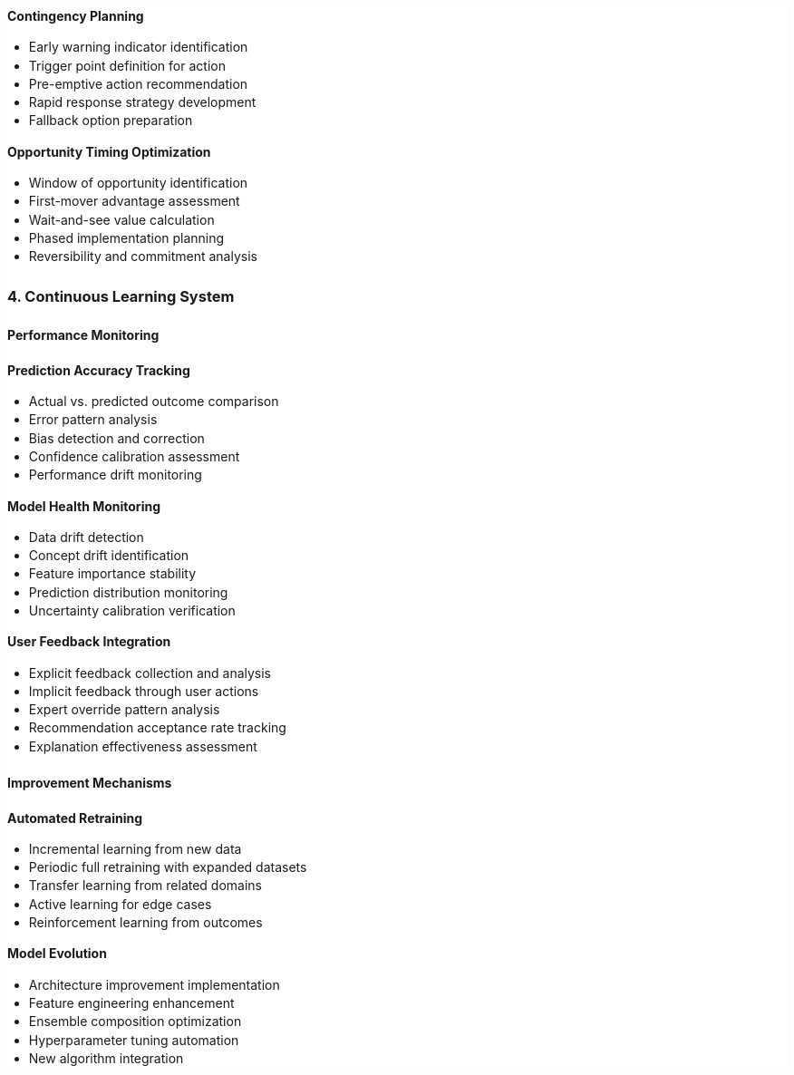 **Contingency Planning**
- Early warning indicator identification
- Trigger point definition for action
- Pre-emptive action recommendation
- Rapid response strategy development
- Fallback option preparation

**Opportunity Timing Optimization**
- Window of opportunity identification
- First-mover advantage assessment
- Wait-and-see value calculation
- Phased implementation planning
- Reversibility and commitment analysis

### 4. Continuous Learning System

#### Performance Monitoring

**Prediction Accuracy Tracking**
- Actual vs. predicted outcome comparison
- Error pattern analysis
- Bias detection and correction
- Confidence calibration assessment
- Performance drift monitoring

**Model Health Monitoring**
- Data drift detection
- Concept drift identification
- Feature importance stability
- Prediction distribution monitoring
- Uncertainty calibration verification

**User Feedback Integration**
- Explicit feedback collection and analysis
- Implicit feedback through user actions
- Expert override pattern analysis
- Recommendation acceptance rate tracking
- Explanation effectiveness assessment

#### Improvement Mechanisms

**Automated Retraining**
- Incremental learning from new data
- Periodic full retraining with expanded datasets
- Transfer learning from related domains
- Active learning for edge cases
- Reinforcement learning from outcomes

**Model Evolution**
- Architecture improvement implementation
- Feature engineering enhancement
- Ensemble composition optimization
- Hyperparameter tuning automation
- New algorithm integration
